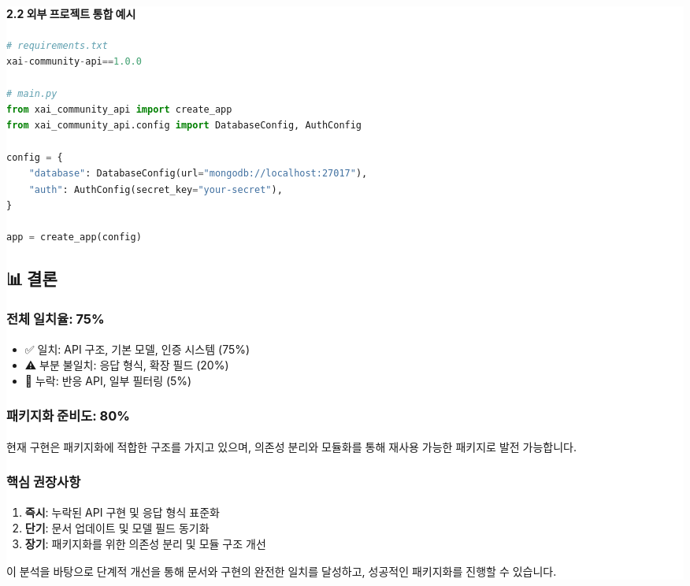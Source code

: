 #### 2.2 외부 프로젝트 통합 예시
```python
# requirements.txt
xai-community-api==1.0.0

# main.py
from xai_community_api import create_app
from xai_community_api.config import DatabaseConfig, AuthConfig

config = {
    "database": DatabaseConfig(url="mongodb://localhost:27017"),
    "auth": AuthConfig(secret_key="your-secret"),
}

app = create_app(config)
```

## 📊 결론

### 전체 일치율: **75%**
- ✅ 일치: API 구조, 기본 모델, 인증 시스템 (75%)
- ⚠️ 부분 불일치: 응답 형식, 확장 필드 (20%)
- 🚨 누락: 반응 API, 일부 필터링 (5%)

### 패키지화 준비도: **80%**
현재 구현은 패키지화에 적합한 구조를 가지고 있으며, 의존성 분리와 모듈화를 통해 재사용 가능한 패키지로 발전 가능합니다.

### 핵심 권장사항
1. **즉시**: 누락된 API 구현 및 응답 형식 표준화
2. **단기**: 문서 업데이트 및 모델 필드 동기화
3. **장기**: 패키지화를 위한 의존성 분리 및 모듈 구조 개선

이 분석을 바탕으로 단계적 개선을 통해 문서와 구현의 완전한 일치를 달성하고, 성공적인 패키지화를 진행할 수 있습니다.